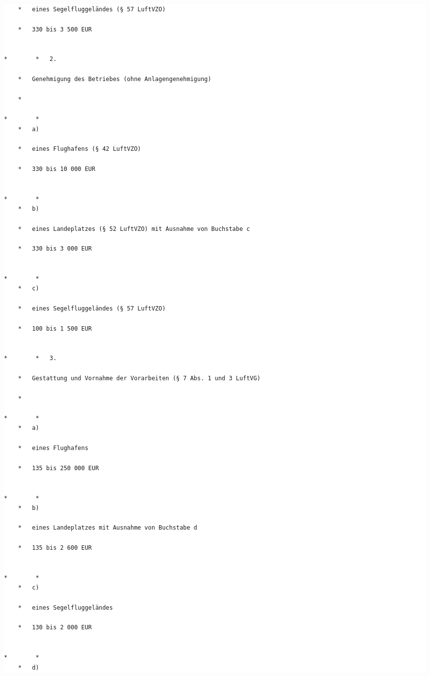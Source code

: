         *   eines Segelfluggeländes (§ 57 LuftVZO)

        *   330 bis 3 500 EUR


    *        *   2.

        *   Genehmigung des Betriebes (ohne Anlagengenehmigung)

        *

    *        *
        *   a)

        *   eines Flughafens (§ 42 LuftVZO)

        *   330 bis 10 000 EUR


    *        *
        *   b)

        *   eines Landeplatzes (§ 52 LuftVZO) mit Ausnahme von Buchstabe c

        *   330 bis 3 000 EUR


    *        *
        *   c)

        *   eines Segelfluggeländes (§ 57 LuftVZO)

        *   100 bis 1 500 EUR


    *        *   3.

        *   Gestattung und Vornahme der Vorarbeiten (§ 7 Abs. 1 und 3 LuftVG)

        *

    *        *
        *   a)

        *   eines Flughafens

        *   135 bis 250 000 EUR


    *        *
        *   b)

        *   eines Landeplatzes mit Ausnahme von Buchstabe d

        *   135 bis 2 600 EUR


    *        *
        *   c)

        *   eines Segelfluggeländes

        *   130 bis 2 000 EUR


    *        *
        *   d)
